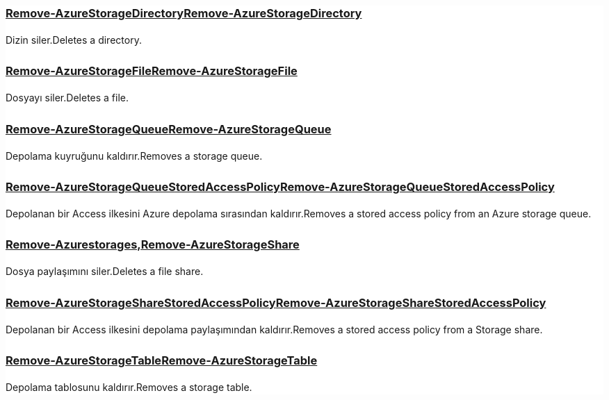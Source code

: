 ### [<span data-ttu-id="f7729-181">Remove-AzureStorageDirectory</span><span class="sxs-lookup"><span data-stu-id="f7729-181">Remove-AzureStorageDirectory</span></span>](Remove-AzureStorageDirectory.md)
<span data-ttu-id="f7729-182">Dizin siler.</span><span class="sxs-lookup"><span data-stu-id="f7729-182">Deletes a directory.</span></span>

### [<span data-ttu-id="f7729-183">Remove-AzureStorageFile</span><span class="sxs-lookup"><span data-stu-id="f7729-183">Remove-AzureStorageFile</span></span>](Remove-AzureStorageFile.md)
<span data-ttu-id="f7729-184">Dosyayı siler.</span><span class="sxs-lookup"><span data-stu-id="f7729-184">Deletes a file.</span></span>

### [<span data-ttu-id="f7729-185">Remove-AzureStorageQueue</span><span class="sxs-lookup"><span data-stu-id="f7729-185">Remove-AzureStorageQueue</span></span>](Remove-AzureStorageQueue.md)
<span data-ttu-id="f7729-186">Depolama kuyruğunu kaldırır.</span><span class="sxs-lookup"><span data-stu-id="f7729-186">Removes a storage queue.</span></span>

### [<span data-ttu-id="f7729-187">Remove-AzureStorageQueueStoredAccessPolicy</span><span class="sxs-lookup"><span data-stu-id="f7729-187">Remove-AzureStorageQueueStoredAccessPolicy</span></span>](Remove-AzureStorageQueueStoredAccessPolicy.md)
<span data-ttu-id="f7729-188">Depolanan bir Access ilkesini Azure depolama sırasından kaldırır.</span><span class="sxs-lookup"><span data-stu-id="f7729-188">Removes a stored access policy from an Azure storage queue.</span></span>

### [<span data-ttu-id="f7729-189">Remove-Azurestorages,</span><span class="sxs-lookup"><span data-stu-id="f7729-189">Remove-AzureStorageShare</span></span>](Remove-AzureStorageShare.md)
<span data-ttu-id="f7729-190">Dosya paylaşımını siler.</span><span class="sxs-lookup"><span data-stu-id="f7729-190">Deletes a file share.</span></span>

### [<span data-ttu-id="f7729-191">Remove-AzureStorageShareStoredAccessPolicy</span><span class="sxs-lookup"><span data-stu-id="f7729-191">Remove-AzureStorageShareStoredAccessPolicy</span></span>](Remove-AzureStorageShareStoredAccessPolicy.md)
<span data-ttu-id="f7729-192">Depolanan bir Access ilkesini depolama paylaşımından kaldırır.</span><span class="sxs-lookup"><span data-stu-id="f7729-192">Removes a stored access policy from a Storage share.</span></span>

### [<span data-ttu-id="f7729-193">Remove-AzureStorageTable</span><span class="sxs-lookup"><span data-stu-id="f7729-193">Remove-AzureStorageTable</span></span>](Remove-AzureStorageTable.md)
<span data-ttu-id="f7729-194">Depolama tablosunu kaldırır.</span><span class="sxs-lookup"><span data-stu-id="f7729-194">Removes a storage table.</span></span>
